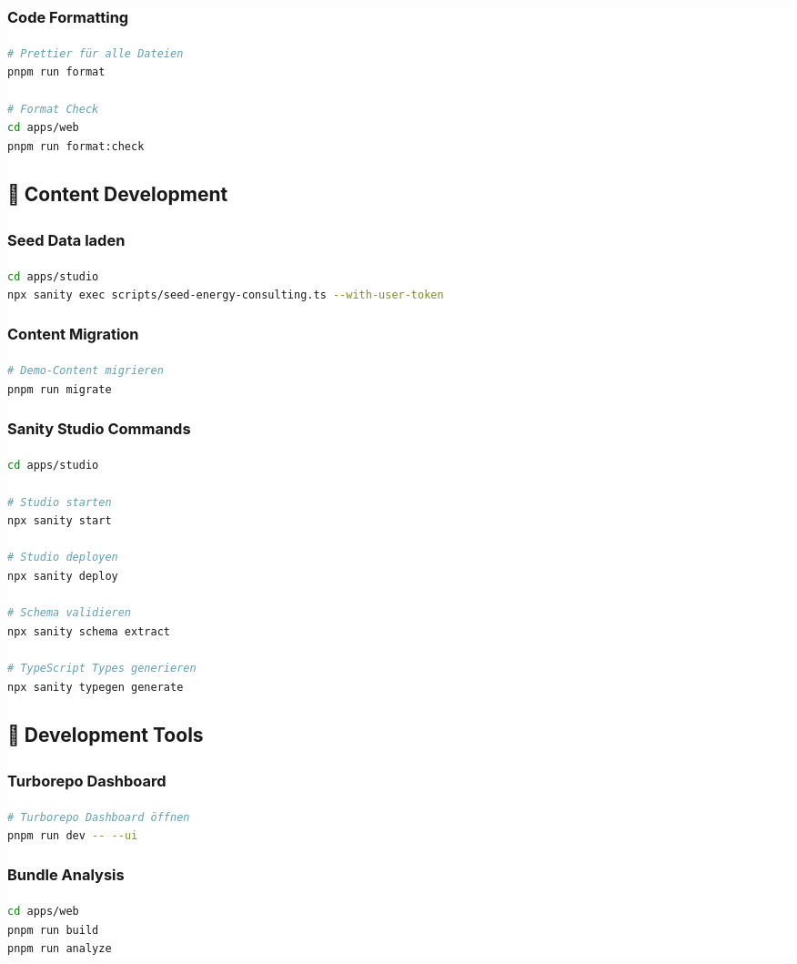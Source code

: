 ### Code Formatting
```bash
# Prettier für alle Dateien
pnpm run format

# Format Check
cd apps/web
pnpm run format:check
```

## 📝 Content Development

### Seed Data laden
```bash
cd apps/studio
npx sanity exec scripts/seed-energy-consulting.ts --with-user-token
```

### Content Migration
```bash
# Demo-Content migrieren
pnpm run migrate
```

### Sanity Studio Commands
```bash
cd apps/studio

# Studio starten
npx sanity start

# Studio deployen
npx sanity deploy

# Schema validieren
npx sanity schema extract

# TypeScript Types generieren
npx sanity typegen generate
```

## 🔧 Development Tools

### Turborepo Dashboard
```bash
# Turborepo Dashboard öffnen
pnpm run dev -- --ui
```

### Bundle Analysis
```bash
cd apps/web
pnpm run build
pnpm run analyze
```
